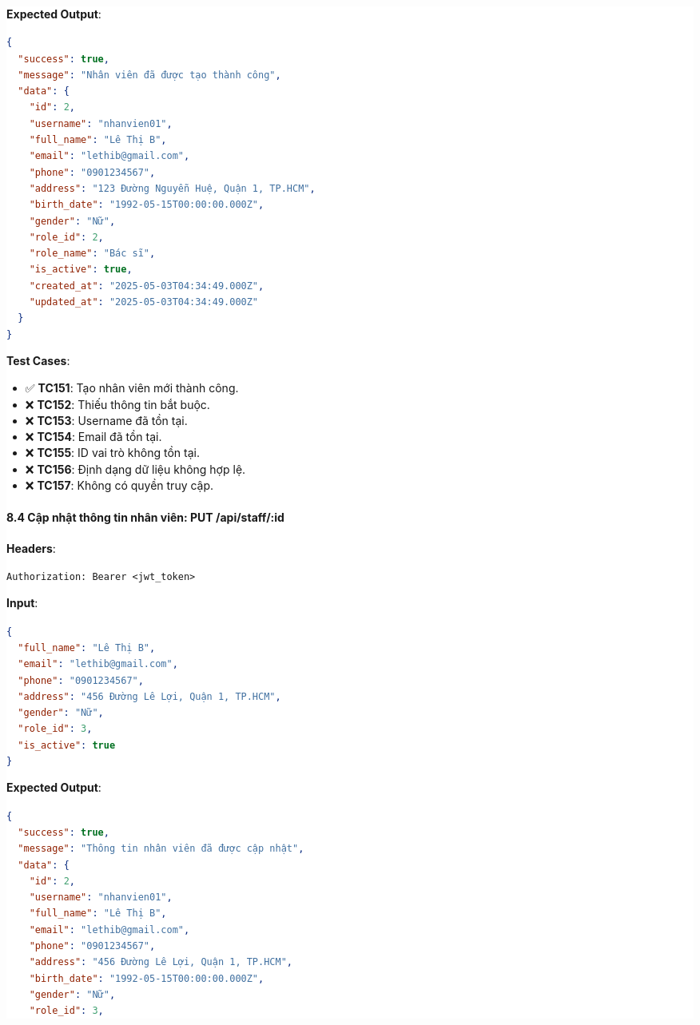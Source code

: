 **Expected Output**:
```json
{
  "success": true,
  "message": "Nhân viên đã được tạo thành công",
  "data": {
    "id": 2,
    "username": "nhanvien01",
    "full_name": "Lê Thị B",
    "email": "lethib@gmail.com",
    "phone": "0901234567",
    "address": "123 Đường Nguyễn Huệ, Quận 1, TP.HCM",
    "birth_date": "1992-05-15T00:00:00.000Z",
    "gender": "Nữ",
    "role_id": 2,
    "role_name": "Bác sĩ",
    "is_active": true,
    "created_at": "2025-05-03T04:34:49.000Z",
    "updated_at": "2025-05-03T04:34:49.000Z"
  }
}
```

**Test Cases**:
- ✅ **TC151**: Tạo nhân viên mới thành công.
- ❌ **TC152**: Thiếu thông tin bắt buộc.
- ❌ **TC153**: Username đã tồn tại.
- ❌ **TC154**: Email đã tồn tại.
- ❌ **TC155**: ID vai trò không tồn tại.
- ❌ **TC156**: Định dạng dữ liệu không hợp lệ.
- ❌ **TC157**: Không có quyền truy cập.

#### 8.4 Cập nhật thông tin nhân viên: PUT /api/staff/:id

**Headers**:
```
Authorization: Bearer <jwt_token>
```

**Input**:
```json
{
  "full_name": "Lê Thị B",
  "email": "lethib@gmail.com",
  "phone": "0901234567",
  "address": "456 Đường Lê Lợi, Quận 1, TP.HCM",
  "gender": "Nữ",
  "role_id": 3,
  "is_active": true
}
```

**Expected Output**:
```json
{
  "success": true,
  "message": "Thông tin nhân viên đã được cập nhật",
  "data": {
    "id": 2,
    "username": "nhanvien01",
    "full_name": "Lê Thị B",
    "email": "lethib@gmail.com",
    "phone": "0901234567",
    "address": "456 Đường Lê Lợi, Quận 1, TP.HCM",
    "birth_date": "1992-05-15T00:00:00.000Z",
    "gender": "Nữ",
    "role_id": 3,
```